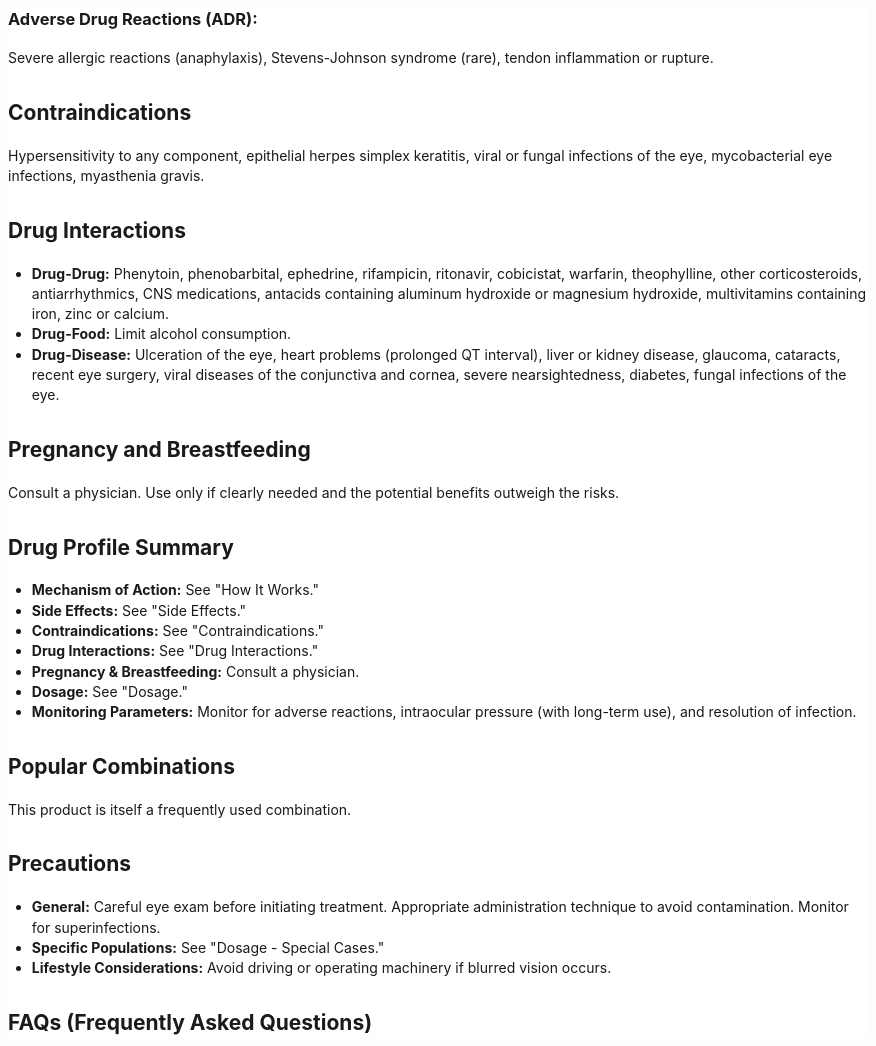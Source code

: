 ### **Adverse Drug Reactions (ADR):**

Severe allergic reactions (anaphylaxis), Stevens-Johnson syndrome (rare), tendon inflammation or rupture.


## **Contraindications**

Hypersensitivity to any component, epithelial herpes simplex keratitis, viral or fungal infections of the eye, mycobacterial eye infections, myasthenia gravis.


## **Drug Interactions**

* **Drug-Drug:** Phenytoin, phenobarbital, ephedrine, rifampicin, ritonavir, cobicistat, warfarin, theophylline, other corticosteroids, antiarrhythmics, CNS medications, antacids containing aluminum hydroxide or magnesium hydroxide, multivitamins containing iron, zinc or calcium.
* **Drug-Food:** Limit alcohol consumption.
* **Drug-Disease:** Ulceration of the eye, heart problems (prolonged QT interval), liver or kidney disease, glaucoma, cataracts, recent eye surgery, viral diseases of the conjunctiva and cornea, severe nearsightedness, diabetes, fungal infections of the eye.


## **Pregnancy and Breastfeeding**

Consult a physician.  Use only if clearly needed and the potential benefits outweigh the risks.


## **Drug Profile Summary**

* **Mechanism of Action:** See "How It Works."
* **Side Effects:** See "Side Effects."
* **Contraindications:** See "Contraindications."
* **Drug Interactions:** See "Drug Interactions."
* **Pregnancy & Breastfeeding:** Consult a physician.
* **Dosage:** See "Dosage."
* **Monitoring Parameters:** Monitor for adverse reactions, intraocular pressure (with long-term use), and resolution of infection.

## **Popular Combinations**

This product is itself a frequently used combination.


## **Precautions**

* **General:** Careful eye exam before initiating treatment. Appropriate administration technique to avoid contamination. Monitor for superinfections.
* **Specific Populations:**  See "Dosage - Special Cases."
* **Lifestyle Considerations:** Avoid driving or operating machinery if blurred vision occurs.


## **FAQs (Frequently Asked Questions)**
